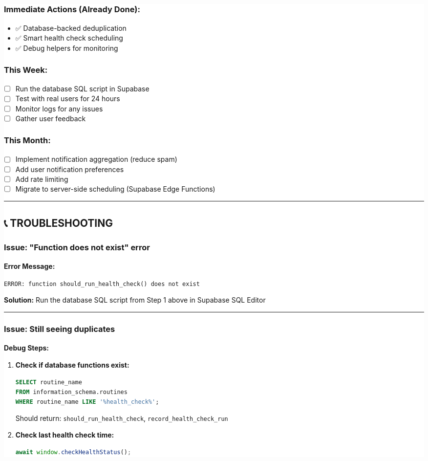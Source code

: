 ### Immediate Actions (Already Done):

- ✅ Database-backed deduplication
- ✅ Smart health check scheduling
- ✅ Debug helpers for monitoring

### This Week:

- [ ] Run the database SQL script in Supabase
- [ ] Test with real users for 24 hours
- [ ] Monitor logs for any issues
- [ ] Gather user feedback

### This Month:

- [ ] Implement notification aggregation (reduce spam)
- [ ] Add user notification preferences
- [ ] Add rate limiting
- [ ] Migrate to server-side scheduling (Supabase Edge Functions)

---

## 📞 TROUBLESHOOTING

### Issue: "Function does not exist" error

**Error Message:**

```
ERROR: function should_run_health_check() does not exist
```

**Solution:**
Run the database SQL script from Step 1 above in Supabase SQL Editor

---

### Issue: Still seeing duplicates

**Debug Steps:**

1. **Check if database functions exist:**

   ```sql
   SELECT routine_name
   FROM information_schema.routines
   WHERE routine_name LIKE '%health_check%';
   ```

   Should return: `should_run_health_check`, `record_health_check_run`

2. **Check last health check time:**

   ```javascript
   await window.checkHealthStatus();
   ```
